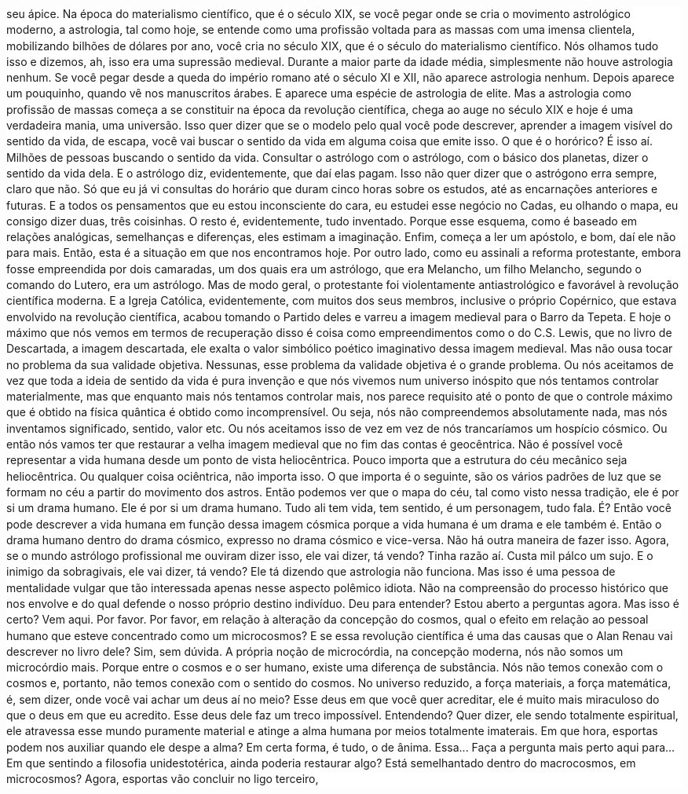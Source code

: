 seu ápice. Na época do materialismo científico, que é o século XIX, se você pegar onde se cria o movimento astrológico moderno, a astrologia, tal como hoje, se entende como uma profissão voltada para as massas com uma imensa clientela, mobilizando bilhões de dólares por ano, você cria no século XIX, que é o século do materialismo científico. Nós olhamos tudo isso e dizemos, ah, isso era uma supressão medieval. Durante a maior parte da idade média, simplesmente não houve astrologia nenhum. Se você pegar desde a queda do império romano até o século XI e XII, não aparece astrologia nenhum. Depois aparece um pouquinho, quando vê nos manuscritos árabes. E aparece uma espécie de astrologia de elite. Mas a astrologia como profissão de massas começa a se constituir na época da revolução científica, chega ao auge no século XIX e hoje é uma verdadeira mania, uma universão. Isso quer dizer que se o modelo pelo qual você pode descrever, aprender a imagem visível do sentido da vida, de escapa, você vai buscar o sentido da vida em alguma coisa que emite isso. O que é o horórico? É isso aí. Milhões de pessoas buscando o sentido da vida. Consultar o astrólogo com o astrólogo, com o básico dos planetas, dizer o sentido da vida dela. E o astrólogo diz, evidentemente, que daí elas pagam. Isso não quer dizer que o astrógono erra sempre, claro que não. Só que eu já vi consultas do horário que duram cinco horas sobre os estudos, até as encarnações anteriores e futuras. E a todos os pensamentos que eu estou inconsciente do cara, eu estudei esse negócio no Cadas, eu olhando o mapa, eu consigo dizer duas, três coisinhas. O resto é, evidentemente, tudo inventado. Porque esse esquema, como é baseado em relações analógicas, semelhanças e diferenças, eles estimam a imaginação. Enfim, começa a ler um apóstolo, e bom, daí ele não para mais. Então, esta é a situação em que nos encontramos hoje. Por outro lado, como eu assinali a reforma protestante, embora fosse empreendida por dois camaradas, um dos quais era um astrólogo, que era Melancho, um filho Melancho, segundo o comando do Lutero, era um astrólogo. Mas de modo geral, o protestante foi violentamente antiastrológico e favorável à revolução científica moderna. E a Igreja Católica, evidentemente, com muitos dos seus membros, inclusive o próprio Copérnico, que estava envolvido na revolução científica, acabou tomando o Partido deles e varreu a imagem medieval para o Barro da Tepeta. E hoje o máximo que nós vemos em termos de recuperação disso é coisa como empreendimentos como o do C.S. Lewis, que no livro de Descartada, a imagem descartada, ele exalta o valor simbólico poético imaginativo dessa imagem medieval. Mas não ousa tocar no problema da sua validade objetiva. Nessunas, esse problema da validade objetiva é o grande problema. Ou nós aceitamos de vez que toda a ideia de sentido da vida é pura invenção e que nós vivemos num universo inóspito que nós tentamos controlar materialmente, mas que enquanto mais nós tentamos controlar mais, nos parece requisito até o ponto de que o controle máximo que é obtido na física quântica é obtido como incomprensível. Ou seja, nós não compreendemos absolutamente nada, mas nós inventamos significado, sentido, valor etc. Ou nós aceitamos isso de vez em vez de nós trancaríamos um hospício cósmico. Ou então nós vamos ter que restaurar a velha imagem medieval que no fim das contas é geocêntrica. Não é possível você representar a vida humana desde um ponto de vista heliocêntrica. Pouco importa que a estrutura do céu mecânico seja heliocêntrica. Ou qualquer coisa ociêntrica, não importa isso. O que importa é o seguinte, são os vários padrões de luz que se formam no céu a partir do movimento dos astros. Então podemos ver que o mapa do céu, tal como visto nessa tradição, ele é por si um drama humano. Ele é por si um drama humano. Tudo ali tem vida, tem sentido, é um personagem, tudo fala. É? Então você pode descrever a vida humana em função dessa imagem cósmica porque a vida humana é um drama e ele também é. Então o drama humano dentro do drama cósmico, expresso no drama cósmico e vice-versa. Não há outra maneira de fazer isso. Agora, se o mundo astrólogo profissional me ouviram dizer isso, ele vai dizer, tá vendo? Tinha razão aí. Custa mil pálco um sujo. E o inimigo da sobragivais, ele vai dizer, tá vendo? Ele tá dizendo que astrologia não funciona. Mas isso é uma pessoa de mentalidade vulgar que tão interessada apenas nesse aspecto polêmico idiota. Não na compreensão do processo histórico que nos envolve e do qual defende o nosso próprio destino indivíduo. Deu para entender? Estou aberto a perguntas agora. Mas isso é certo? Vem aqui. Por favor. Por favor, em relação à alteração da concepção do cosmos, qual o efeito em relação ao pessoal humano que esteve concentrado como um microcosmos? E se essa revolução científica é uma das causas que o Alan Renau vai descrever no livro dele? Sim, sem dúvida. A própria noção de microcórdia, na concepção moderna, nós não somos um microcórdio mais. Porque entre o cosmos e o ser humano, existe uma diferença de substância. Nós não temos conexão com o cosmos e, portanto, não temos conexão com o sentido do cosmos. No universo reduzido, a força materiais, a força matemática, é, sem dizer, onde você vai achar um deus aí no meio? Esse deus em que você quer acreditar, ele é muito mais miraculoso do que o deus em que eu acredito. Esse deus dele faz um treco impossível. Entendendo? Quer dizer, ele sendo totalmente espiritual, ele atravessa esse mundo puramente material e atinge a alma humana por meios totalmente imaterais. Em que hora, esportas podem nos auxiliar quando ele despe a alma? Em certa forma, é tudo, o de ânima. Essa... Faça a pergunta mais perto aqui para... Em que sentindo a filosofia unidestotérica, ainda poderia restaurar algo? Está semelhantado dentro do macrocosmos, em microcosmos? Agora, esportas vão concluir no ligo terceiro,